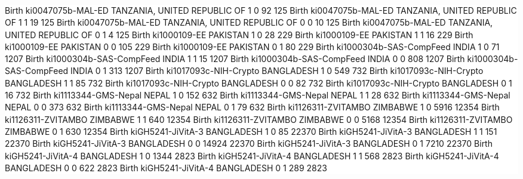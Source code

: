Birth       ki0047075b-MAL-ED         TANZANIA, UNITED REPUBLIC OF   1                0       92     125
Birth       ki0047075b-MAL-ED         TANZANIA, UNITED REPUBLIC OF   1                1       19     125
Birth       ki0047075b-MAL-ED         TANZANIA, UNITED REPUBLIC OF   0                0       10     125
Birth       ki0047075b-MAL-ED         TANZANIA, UNITED REPUBLIC OF   0                1        4     125
Birth       ki1000109-EE              PAKISTAN                       1                0       28     229
Birth       ki1000109-EE              PAKISTAN                       1                1       16     229
Birth       ki1000109-EE              PAKISTAN                       0                0      105     229
Birth       ki1000109-EE              PAKISTAN                       0                1       80     229
Birth       ki1000304b-SAS-CompFeed   INDIA                          1                0       71    1207
Birth       ki1000304b-SAS-CompFeed   INDIA                          1                1       15    1207
Birth       ki1000304b-SAS-CompFeed   INDIA                          0                0      808    1207
Birth       ki1000304b-SAS-CompFeed   INDIA                          0                1      313    1207
Birth       ki1017093c-NIH-Crypto     BANGLADESH                     1                0      549     732
Birth       ki1017093c-NIH-Crypto     BANGLADESH                     1                1       85     732
Birth       ki1017093c-NIH-Crypto     BANGLADESH                     0                0       82     732
Birth       ki1017093c-NIH-Crypto     BANGLADESH                     0                1       16     732
Birth       ki1113344-GMS-Nepal       NEPAL                          1                0      152     632
Birth       ki1113344-GMS-Nepal       NEPAL                          1                1       28     632
Birth       ki1113344-GMS-Nepal       NEPAL                          0                0      373     632
Birth       ki1113344-GMS-Nepal       NEPAL                          0                1       79     632
Birth       ki1126311-ZVITAMBO        ZIMBABWE                       1                0     5916   12354
Birth       ki1126311-ZVITAMBO        ZIMBABWE                       1                1      640   12354
Birth       ki1126311-ZVITAMBO        ZIMBABWE                       0                0     5168   12354
Birth       ki1126311-ZVITAMBO        ZIMBABWE                       0                1      630   12354
Birth       kiGH5241-JiVitA-3         BANGLADESH                     1                0       85   22370
Birth       kiGH5241-JiVitA-3         BANGLADESH                     1                1      151   22370
Birth       kiGH5241-JiVitA-3         BANGLADESH                     0                0    14924   22370
Birth       kiGH5241-JiVitA-3         BANGLADESH                     0                1     7210   22370
Birth       kiGH5241-JiVitA-4         BANGLADESH                     1                0     1344    2823
Birth       kiGH5241-JiVitA-4         BANGLADESH                     1                1      568    2823
Birth       kiGH5241-JiVitA-4         BANGLADESH                     0                0      622    2823
Birth       kiGH5241-JiVitA-4         BANGLADESH                     0                1      289    2823